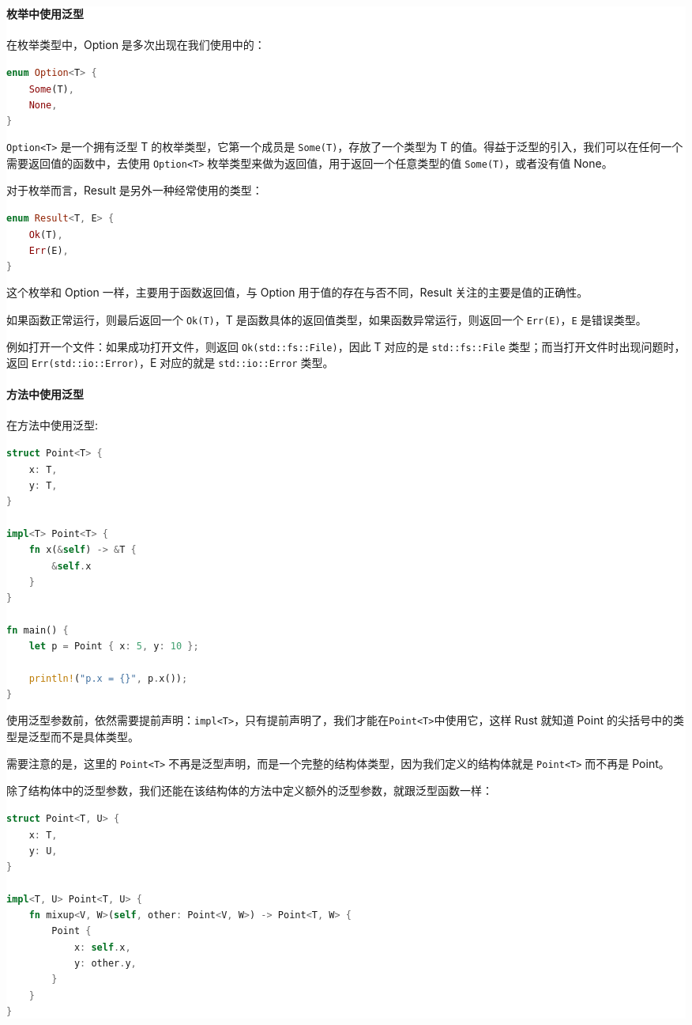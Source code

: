 #### 枚举中使用泛型

在枚举类型中，Option 是多次出现在我们使用中的：
```rust
enum Option<T> {
    Some(T),
    None,
}
```

`Option<T>` 是一个拥有泛型 T 的枚举类型，它第一个成员是 `Some(T)`，存放了一个类型为 T 的值。得益于泛型的引入，我们可以在任何一个需要返回值的函数中，去使用 `Option<T>` 枚举类型来做为返回值，用于返回一个任意类型的值 `Some(T)`，或者没有值 None。

对于枚举而言，Result 是另外一种经常使用的类型：
```rust
enum Result<T, E> {
    Ok(T),
    Err(E),
}
```
这个枚举和 Option 一样，主要用于函数返回值，与 Option 用于值的存在与否不同，Result 关注的主要是值的正确性。

如果函数正常运行，则最后返回一个 `Ok(T)`，T 是函数具体的返回值类型，如果函数异常运行，则返回一个 `Err(E)`，`E` 是错误类型。

例如打开一个文件：如果成功打开文件，则返回 `Ok(std::fs::File)`，因此 T 对应的是 `std::fs::File` 类型；而当打开文件时出现问题时，返回 `Err(std::io::Error)`，E 对应的就是 `std::io::Error` 类型。


#### 方法中使用泛型

在方法中使用泛型:
```rust
struct Point<T> {
    x: T,
    y: T,
}

impl<T> Point<T> {
    fn x(&self) -> &T {
        &self.x
    }
}

fn main() {
    let p = Point { x: 5, y: 10 };

    println!("p.x = {}", p.x());
}
```
使用泛型参数前，依然需要提前声明：`impl<T>`，只有提前声明了，我们才能在`Point<T>`中使用它，这样 Rust 就知道 Point 的尖括号中的类型是泛型而不是具体类型。

需要注意的是，这里的 `Point<T>` 不再是泛型声明，而是一个完整的结构体类型，因为我们定义的结构体就是 `Point<T>` 而不再是 Point。

除了结构体中的泛型参数，我们还能在该结构体的方法中定义额外的泛型参数，就跟泛型函数一样：
```rust
struct Point<T, U> {
    x: T,
    y: U,
}

impl<T, U> Point<T, U> {
    fn mixup<V, W>(self, other: Point<V, W>) -> Point<T, W> {
        Point {
            x: self.x,
            y: other.y,
        }
    }
}

```